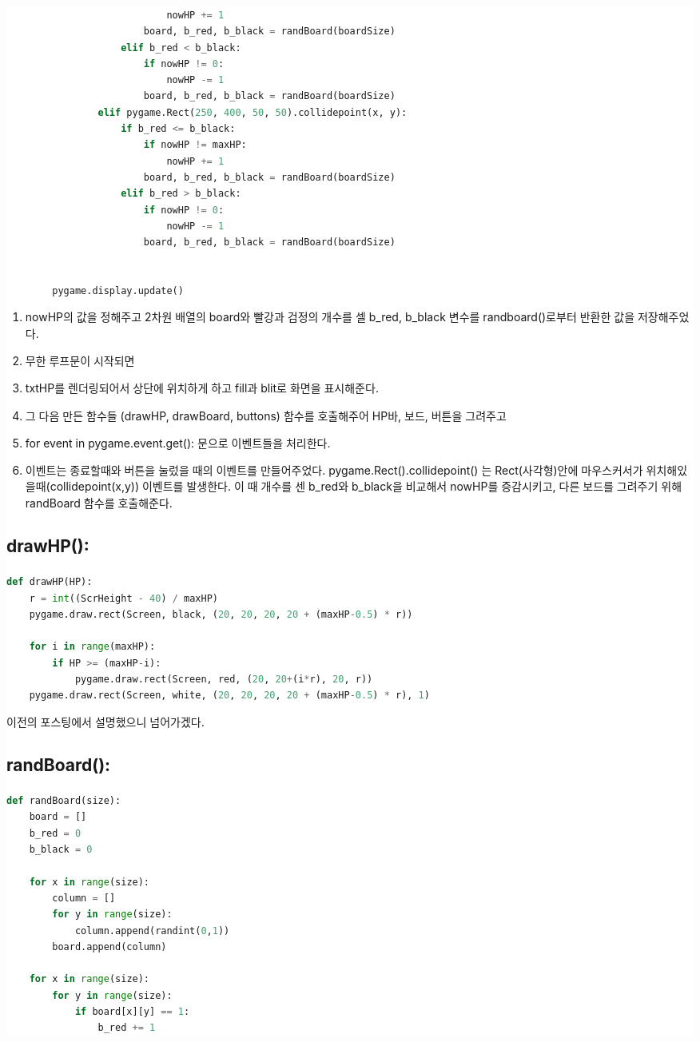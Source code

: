 ```python
                            nowHP += 1
                        board, b_red, b_black = randBoard(boardSize)
                    elif b_red < b_black:
                        if nowHP != 0:
                            nowHP -= 1
                        board, b_red, b_black = randBoard(boardSize)
                elif pygame.Rect(250, 400, 50, 50).collidepoint(x, y):
                    if b_red <= b_black:
                        if nowHP != maxHP:
                            nowHP += 1
                        board, b_red, b_black = randBoard(boardSize)
                    elif b_red > b_black:
                        if nowHP != 0:
                            nowHP -= 1
                        board, b_red, b_black = randBoard(boardSize)


        pygame.display.update()
```

1. nowHP의 값을 정해주고 2차원 배열의 board와 빨강과 검정의 개수를 셀 b_red, b_black 변수를 randboard()로부터 반환한 값을 저장해주었다. 

2. 무한 루프문이 시작되면

3. txtHP를 렌더링되어서 상단에 위치하게 하고 fill과 blit로 화면을 표시해준다.

4. 그 다음 만든 함수들 (drawHP, drawBoard, buttons) 함수를 호출해주어 HP바, 보드, 버튼을 그려주고

5. for event in pygame.event.get(): 문으로 이벤트들을 처리한다.

6. 이벤트는 종료할때와 버튼을 눌렀을 때의 이벤트를 만들어주었다.
pygame.Rect().collidepoint() 는 Rect(사각형)안에 마우스커서가 위치해있을때(collidepoint(x,y)) 이벤트를 발생한다.
이 때 개수를 센 b_red와 b_black을 비교해서 nowHP를 증감시키고, 다른 보드를 그려주기 위해 randBoard 함수를 호출해준다.

## drawHP():

```python
def drawHP(HP):
    r = int((ScrHeight - 40) / maxHP)
    pygame.draw.rect(Screen, black, (20, 20, 20, 20 + (maxHP-0.5) * r))

    for i in range(maxHP):
        if HP >= (maxHP-i):
            pygame.draw.rect(Screen, red, (20, 20+(i*r), 20, r))
    pygame.draw.rect(Screen, white, (20, 20, 20, 20 + (maxHP-0.5) * r), 1)
```
이전의 포스팅에서 설명했으니 넘어가겠다.

## randBoard():

```python
def randBoard(size):
    board = []
    b_red = 0
    b_black = 0

    for x in range(size):
        column = []
        for y in range(size):
            column.append(randint(0,1))
        board.append(column)
    
    for x in range(size):
        for y in range(size):
            if board[x][y] == 1:
                b_red += 1
```